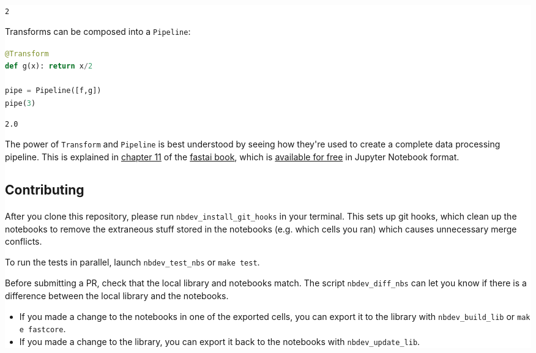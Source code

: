     2



Transforms can be composed into a `Pipeline`:

```python
@Transform
def g(x): return x/2

pipe = Pipeline([f,g])
pipe(3)
```




    2.0



The power of `Transform` and `Pipeline` is best understood by seeing how they're used to create a complete data processing pipeline. This is explained in [chapter 11](https://github.com/fastai/fastbook/blob/master/11_midlevel_data.ipynb) of the [fastai book](https://www.amazon.com/Deep-Learning-Coders-fastai-PyTorch/dp/1492045527), which is [available for free](https://github.com/fastai/fastbook) in Jupyter Notebook format.

## Contributing

After you clone this repository, please run `nbdev_install_git_hooks` in your terminal. This sets up git hooks, which clean up the notebooks to remove the extraneous stuff stored in the notebooks (e.g. which cells you ran) which causes unnecessary merge conflicts.

To run the tests in parallel, launch `nbdev_test_nbs` or `make test`.

Before submitting a PR, check that the local library and notebooks match. The script `nbdev_diff_nbs` can let you know if there is a difference between the local library and the notebooks.
* If you made a change to the notebooks in one of the exported cells, you can export it to the library with `nbdev_build_lib` or `make fastcore`.
* If you made a change to the library, you can export it back to the notebooks with `nbdev_update_lib`.
